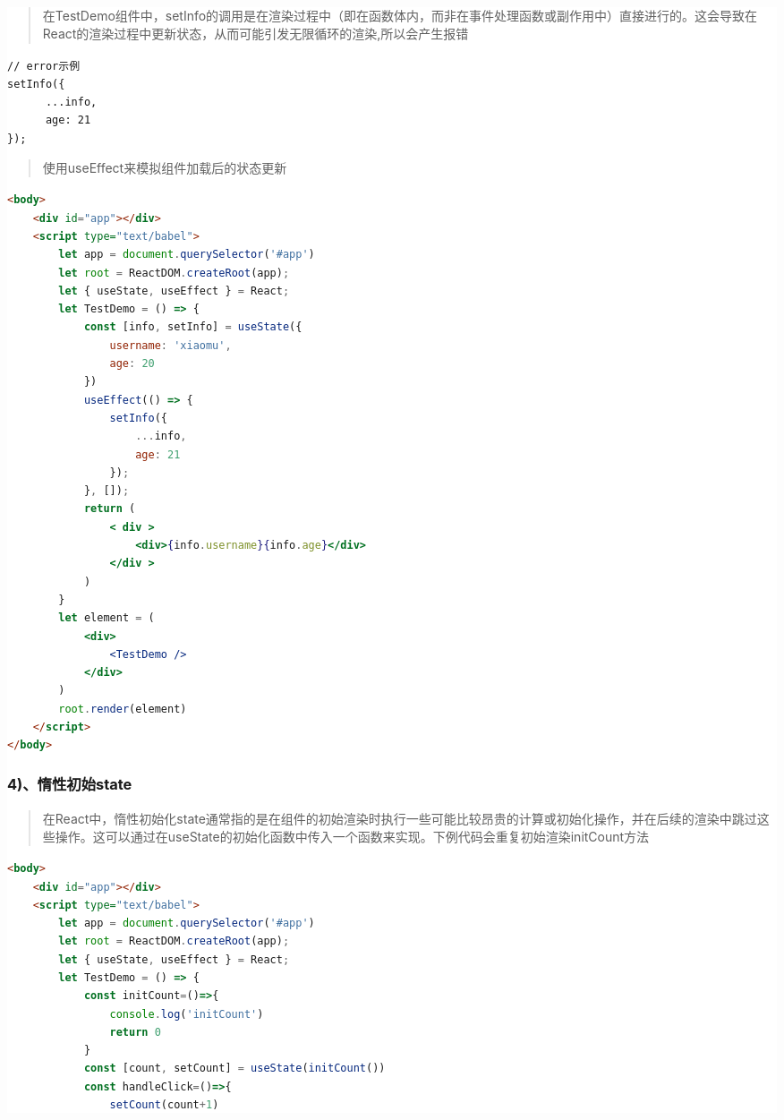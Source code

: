 > 在TestDemo组件中，setInfo的调用是在渲染过程中（即在函数体内，而非在事件处理函数或副作用中）直接进行的。这会导致在React的渲染过程中更新状态，从而可能引发无限循环的渲染,所以会产生报错

```html
// error示例
setInfo({
      ...info,
      age: 21
});
```

> 使用useEffect来模拟组件加载后的状态更新

```html
<body>
    <div id="app"></div>
    <script type="text/babel">
        let app = document.querySelector('#app')
        let root = ReactDOM.createRoot(app);
        let { useState, useEffect } = React;
        let TestDemo = () => {
            const [info, setInfo] = useState({
                username: 'xiaomu',
                age: 20
            })
            useEffect(() => {
                setInfo({
                    ...info,
                    age: 21
                });
            }, []);
            return (
                < div >
                    <div>{info.username}{info.age}</div>
                </div >
            )
        }
        let element = (
            <div>
                <TestDemo />
            </div>
        )
        root.render(element)
    </script>
</body>
```

### 4)、惰性初始state

> 在React中，惰性初始化state通常指的是在组件的初始渲染时执行一些可能比较昂贵的计算或初始化操作，并在后续的渲染中跳过这些操作。这可以通过在useState的初始化函数中传入一个函数来实现。下例代码会重复初始渲染initCount方法

```html
<body>
    <div id="app"></div>
    <script type="text/babel">
        let app = document.querySelector('#app')
        let root = ReactDOM.createRoot(app);
        let { useState, useEffect } = React;
        let TestDemo = () => {
            const initCount=()=>{
                console.log('initCount')
                return 0
            }
            const [count, setCount] = useState(initCount())
            const handleClick=()=>{
                setCount(count+1)
```